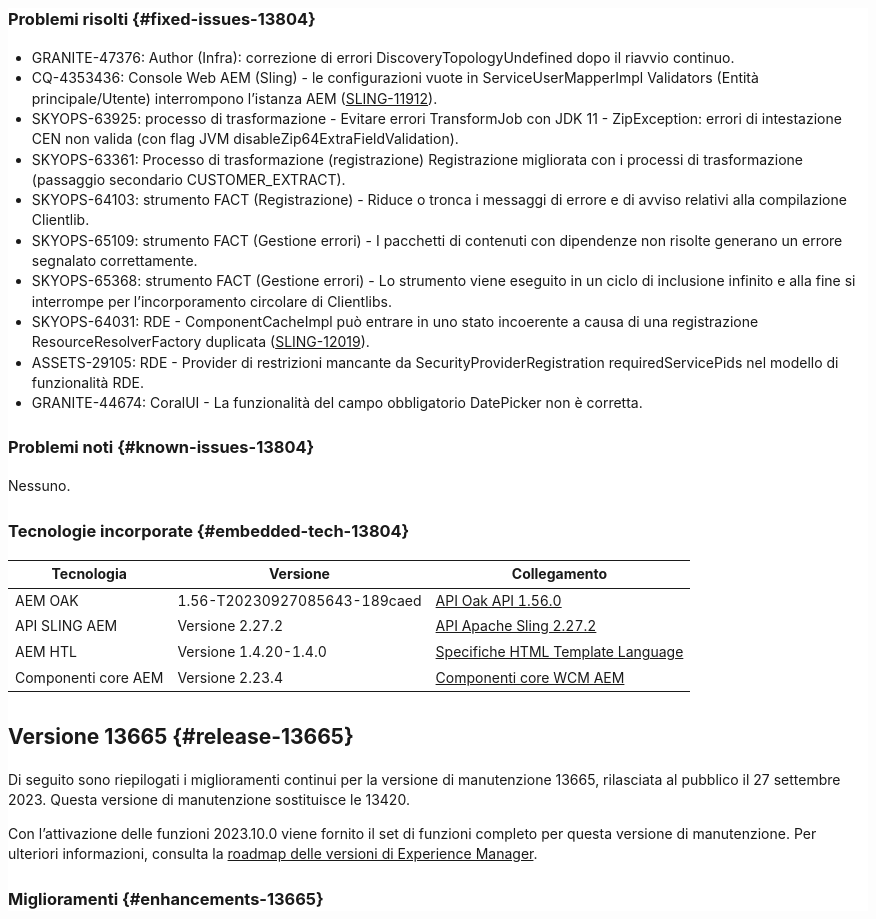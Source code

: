 ### Problemi risolti {#fixed-issues-13804}

* GRANITE-47376: Author (Infra): correzione di errori DiscoveryTopologyUndefined dopo il riavvio continuo.
* CQ-4353436: Console Web AEM (Sling) - le configurazioni vuote in ServiceUserMapperImpl Validators (Entità principale/Utente) interrompono l’istanza AEM ([SLING-11912](https://issues.apache.org/jira/browse/SLING-11912)).
* SKYOPS-63925: processo di trasformazione - Evitare errori TransformJob con JDK 11 - ZipException: errori di intestazione CEN non valida (con flag JVM disableZip64ExtraFieldValidation).
* SKYOPS-63361: Processo di trasformazione (registrazione) Registrazione migliorata con i processi di trasformazione (passaggio secondario CUSTOMER_EXTRACT).
* SKYOPS-64103: strumento FACT (Registrazione) - Riduce o tronca i messaggi di errore e di avviso relativi alla compilazione Clientlib.
* SKYOPS-65109: strumento FACT (Gestione errori) - I pacchetti di contenuti con dipendenze non risolte generano un errore segnalato correttamente.
* SKYOPS-65368: strumento FACT (Gestione errori) - Lo strumento viene eseguito in un ciclo di inclusione infinito e alla fine si interrompe per l’incorporamento circolare di Clientlibs.
* SKYOPS-64031: RDE - ComponentCacheImpl può entrare in uno stato incoerente a causa di una registrazione ResourceResolverFactory duplicata ([SLING-12019](https://issues.apache.org/jira/browse/SLING-12019)).
* ASSETS-29105: RDE - Provider di restrizioni mancante da SecurityProviderRegistration requiredServicePids nel modello di funzionalità RDE.
* GRANITE-44674: CoralUI - La funzionalità del campo obbligatorio DatePicker non è corretta.

### Problemi noti {#known-issues-13804}

Nessuno.

### Tecnologie incorporate {#embedded-tech-13804}

| Tecnologia | Versione | Collegamento |
|---|---|---|
| AEM OAK | 1.56-T20230927085643-189caed | [API Oak API 1.56.0](https://www.javadoc.io/doc/org.apache.jackrabbit/oak-api/1.56.0/index.html) |
| API SLING AEM | Versione 2.27.2 | [API Apache Sling 2.27.2](https://www.javadoc.io/doc/org.apache.sling/org.apache.sling.api/latest/index.html) |
| AEM HTL | Versione 1.4.20-1.4.0 | [Specifiche HTML Template Language](https://github.com/adobe/htl-spec) |
| Componenti core AEM | Versione 2.23.4 | [Componenti core WCM AEM](https://github.com/adobe/aem-core-wcm-components) |

## Versione 13665 {#release-13665}

Di seguito sono riepilogati i miglioramenti continui per la versione di manutenzione 13665, rilasciata al pubblico il 27 settembre 2023. Questa versione di manutenzione sostituisce le 13420.

Con l’attivazione delle funzioni 2023.10.0 viene fornito il set di funzioni completo per questa versione di manutenzione. Per ulteriori informazioni, consulta la [roadmap delle versioni di Experience Manager](https://experienceleague.adobe.com/docs/experience-manager-release-information/aem-release-updates/update-releases-roadmap.html?lang=it).

### Miglioramenti {#enhancements-13665}
